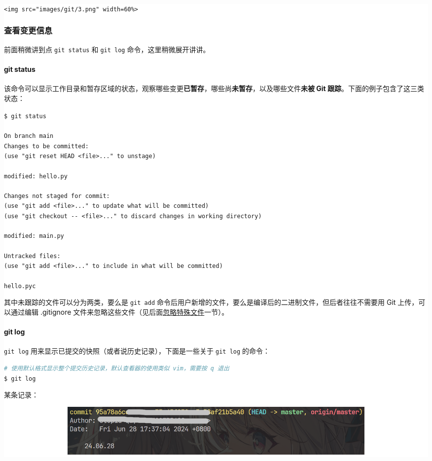     <img src="images/git/3.png" width=60%>
</div>

### 查看变更信息

前面稍微讲到点 `git status` 和 `git log` 命令，这里稍微展开讲讲。

#### git status

该命令可以显示工作目录和暂存区域的状态，观察哪些变更**已暂存**，哪些尚**未暂存**，以及哪些文件**未被 Git 跟踪**。下面的例子包含了这三类状态：

```
$ git status

On branch main
Changes to be committed:
(use "git reset HEAD <file>..." to unstage)

modified: hello.py

Changes not staged for commit:
(use "git add <file>..." to update what will be committed)
(use "git checkout -- <file>..." to discard changes in working directory)

modified: main.py

Untracked files:
(use "git add <file>..." to include in what will be committed)

hello.pyc
```

其中未跟踪的文件可以分为两类，要么是 `git add` 命令后用户新增的文件，要么是编译后的二进制文件，但后者往往不需要用 Git 上传，可以通过编辑 .gitignore 文件来忽略这些文件（见后面[忽略特殊文件](#忽略特殊文件)一节）。

#### git log

`git log` 用来显示已提交的快照（或者说历史记录），下面是一些关于 `git log` 的命令：

``` bash
# 使用默认格式显示整个提交历史记录，默认查看器的使用类似 vim，需要按 q 退出
$ git log
```
某条记录：
<div style="text-align: center">
    <img src="images/git/11.png" width=70%>
</div>
